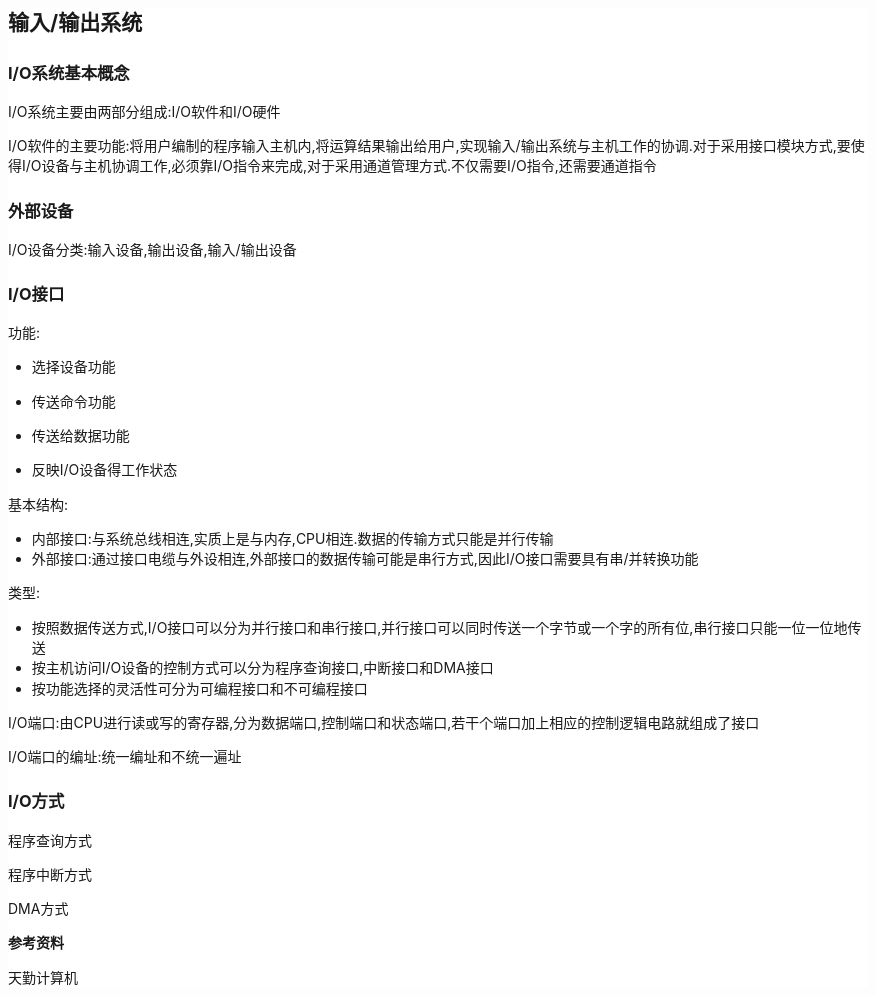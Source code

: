 ## 输入/输出系统

### I/O系统基本概念

I/O系统主要由两部分组成:I/O软件和I/O硬件

I/O软件的主要功能:将用户编制的程序输入主机内,将运算结果输出给用户,实现输入/输出系统与主机工作的协调.对于采用接口模块方式,要使得I/O设备与主机协调工作,必须靠I/O指令来完成,对于采用通道管理方式.不仅需要I/O指令,还需要通道指令

### 外部设备

I/O设备分类:输入设备,输出设备,输入/输出设备

### I/O接口

功能:

* 选择设备功能

* 传送命令功能

* 传送给数据功能

* 反映I/O设备得工作状态

基本结构:

* 内部接口:与系统总线相连,实质上是与内存,CPU相连.数据的传输方式只能是并行传输
* 外部接口:通过接口电缆与外设相连,外部接口的数据传输可能是串行方式,因此I/O接口需要具有串/并转换功能

类型:

* 按照数据传送方式,I/O接口可以分为并行接口和串行接口,并行接口可以同时传送一个字节或一个字的所有位,串行接口只能一位一位地传送
* 按主机访问I/O设备的控制方式可以分为程序查询接口,中断接口和DMA接口
* 按功能选择的灵活性可分为可编程接口和不可编程接口

I/O端口:由CPU进行读或写的寄存器,分为数据端口,控制端口和状态端口,若干个端口加上相应的控制逻辑电路就组成了接口

I/O端口的编址:统一编址和不统一遍址

### I/O方式

程序查询方式

程序中断方式

DMA方式

**参考资料**

天勤计算机





